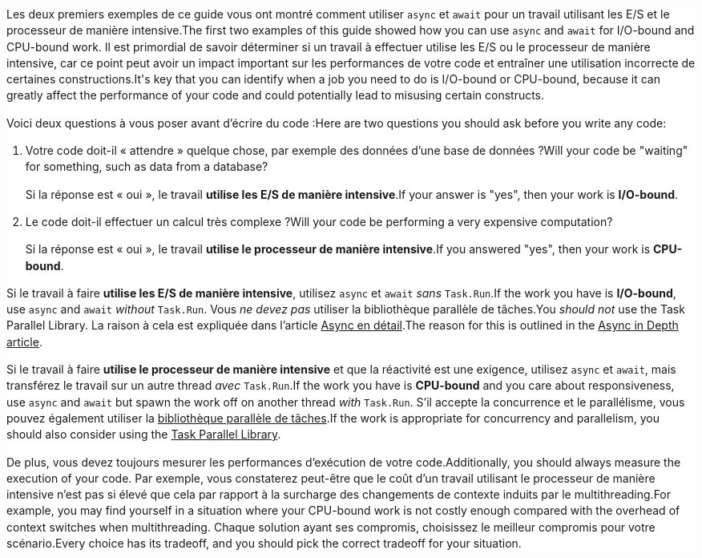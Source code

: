 <span data-ttu-id="5bb78-141">Les deux premiers exemples de ce guide vous ont montré comment utiliser `async` et `await` pour un travail utilisant les E/S et le processeur de manière intensive.</span><span class="sxs-lookup"><span data-stu-id="5bb78-141">The first two examples of this guide showed how you can use `async` and `await` for I/O-bound and CPU-bound work.</span></span>  <span data-ttu-id="5bb78-142">Il est primordial de savoir déterminer si un travail à effectuer utilise les E/S ou le processeur de manière intensive, car ce point peut avoir un impact important sur les performances de votre code et entraîner une utilisation incorrecte de certaines constructions.</span><span class="sxs-lookup"><span data-stu-id="5bb78-142">It's key that you can identify when a job you need to do is I/O-bound or CPU-bound, because it can greatly affect the performance of your code and could potentially lead to misusing certain constructs.</span></span>

<span data-ttu-id="5bb78-143">Voici deux questions à vous poser avant d’écrire du code :</span><span class="sxs-lookup"><span data-stu-id="5bb78-143">Here are two questions you should ask before you write any code:</span></span>

1. <span data-ttu-id="5bb78-144">Votre code doit-il « attendre » quelque chose, par exemple des données d’une base de données ?</span><span class="sxs-lookup"><span data-stu-id="5bb78-144">Will your code be "waiting" for something, such as data from a database?</span></span>

    <span data-ttu-id="5bb78-145">Si la réponse est « oui », le travail **utilise les E/S de manière intensive**.</span><span class="sxs-lookup"><span data-stu-id="5bb78-145">If your answer is "yes", then your work is **I/O-bound**.</span></span>

2. <span data-ttu-id="5bb78-146">Le code doit-il effectuer un calcul très complexe ?</span><span class="sxs-lookup"><span data-stu-id="5bb78-146">Will your code be performing a very expensive computation?</span></span>

    <span data-ttu-id="5bb78-147">Si la réponse est « oui », le travail **utilise le processeur de manière intensive**.</span><span class="sxs-lookup"><span data-stu-id="5bb78-147">If you answered "yes", then your work is **CPU-bound**.</span></span>

<span data-ttu-id="5bb78-148">Si le travail à faire **utilise les E/S de manière intensive**, utilisez `async` et `await` *sans* `Task.Run`.</span><span class="sxs-lookup"><span data-stu-id="5bb78-148">If the work you have is **I/O-bound**, use `async` and `await` *without* `Task.Run`.</span></span>  <span data-ttu-id="5bb78-149">Vous *ne devez pas* utiliser la bibliothèque parallèle de tâches.</span><span class="sxs-lookup"><span data-stu-id="5bb78-149">You *should not* use the Task Parallel Library.</span></span>  <span data-ttu-id="5bb78-150">La raison à cela est expliquée dans l’article [Async en détail](../standard/async-in-depth.md).</span><span class="sxs-lookup"><span data-stu-id="5bb78-150">The reason for this is outlined in the [Async in Depth article](../standard/async-in-depth.md).</span></span>

<span data-ttu-id="5bb78-151">Si le travail à faire **utilise le processeur de manière intensive** et que la réactivité est une exigence, utilisez `async` et `await`, mais transférez le travail sur un autre thread *avec* `Task.Run`.</span><span class="sxs-lookup"><span data-stu-id="5bb78-151">If the work you have is **CPU-bound** and you care about responsiveness, use `async` and `await` but spawn the work off on another thread *with* `Task.Run`.</span></span>  <span data-ttu-id="5bb78-152">S’il accepte la concurrence et le parallélisme, vous pouvez également utiliser la [bibliothèque parallèle de tâches](../standard/parallel-programming/task-parallel-library-tpl.md).</span><span class="sxs-lookup"><span data-stu-id="5bb78-152">If the work is appropriate for concurrency and parallelism, you should also consider using the [Task Parallel Library](../standard/parallel-programming/task-parallel-library-tpl.md).</span></span>

<span data-ttu-id="5bb78-153">De plus, vous devez toujours mesurer les performances d’exécution de votre code.</span><span class="sxs-lookup"><span data-stu-id="5bb78-153">Additionally, you should always measure the execution of your code.</span></span>  <span data-ttu-id="5bb78-154">Par exemple, vous constaterez peut-être que le coût d’un travail utilisant le processeur de manière intensive n’est pas si élevé que cela par rapport à la surcharge des changements de contexte induits par le multithreading.</span><span class="sxs-lookup"><span data-stu-id="5bb78-154">For example, you may find yourself in a situation where your CPU-bound work is not costly enough compared with the overhead of context switches when multithreading.</span></span>  <span data-ttu-id="5bb78-155">Chaque solution ayant ses compromis, choisissez le meilleur compromis pour votre scénario.</span><span class="sxs-lookup"><span data-stu-id="5bb78-155">Every choice has its tradeoff, and you should pick the correct tradeoff for your situation.</span></span>
